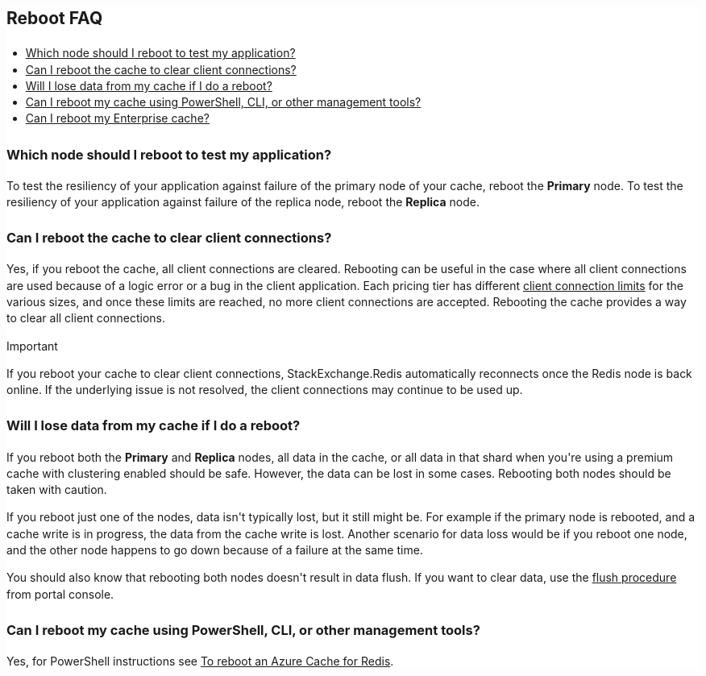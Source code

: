## Reboot FAQ

* [Which node should I reboot to test my application?](#which-node-should-i-reboot-to-test-my-application)
* [Can I reboot the cache to clear client connections?](#can-i-reboot-the-cache-to-clear-client-connections)
* [Will I lose data from my cache if I do a reboot?](#will-i-lose-data-from-my-cache-if-i-do-a-reboot)
* [Can I reboot my cache using PowerShell, CLI, or other management tools?](#can-i-reboot-my-cache-using-powershell-cli-or-other-management-tools)
* [Can I reboot my Enterprise cache?](#can-i-reboot-my-enterprise-cache)

### Which node should I reboot to test my application?

To test the resiliency of your application against failure of the primary node of your cache, reboot the **Primary** node. To test the resiliency of your application against failure of the replica node, reboot the **Replica** node.

### Can I reboot the cache to clear client connections?

Yes, if you reboot the cache, all client connections are cleared. Rebooting can be useful in the case where all client connections are used because of a logic error or a bug in the client application. Each pricing tier has different [client connection limits](cache-configure.md#default-redis-server-configuration) for the various sizes, and once these limits are reached, no more client connections are accepted. Rebooting the cache provides a way to clear all client connections.

> [!IMPORTANT]
> If you reboot your cache to clear client connections, StackExchange.Redis automatically reconnects once the Redis node is back online. If the underlying issue is not resolved, the client connections may continue to be used up.
>
>

### Will I lose data from my cache if I do a reboot?

If you reboot both the **Primary** and **Replica** nodes, all data in the cache, or all data in that shard when you're using a premium cache with clustering enabled should be safe. However, the data can be lost in some cases. Rebooting both nodes should be taken with caution.

If you reboot just one of the nodes, data isn't typically lost, but it still might be. For example if the primary node is rebooted, and a cache write is in progress, the data from the cache write is lost. Another scenario for data loss would be if you reboot one node, and the other node happens to go down because of a failure at the same time.

You should also know that rebooting both nodes doesn't result in data flush. If you want to clear data, use the [flush procedure](#flush-data) from portal console.

### Can I reboot my cache using PowerShell, CLI, or other management tools?

Yes, for PowerShell instructions see [To reboot an Azure Cache for Redis](cache-how-to-manage-redis-cache-powershell.md#to-reboot-an-azure-cache-for-redis).
